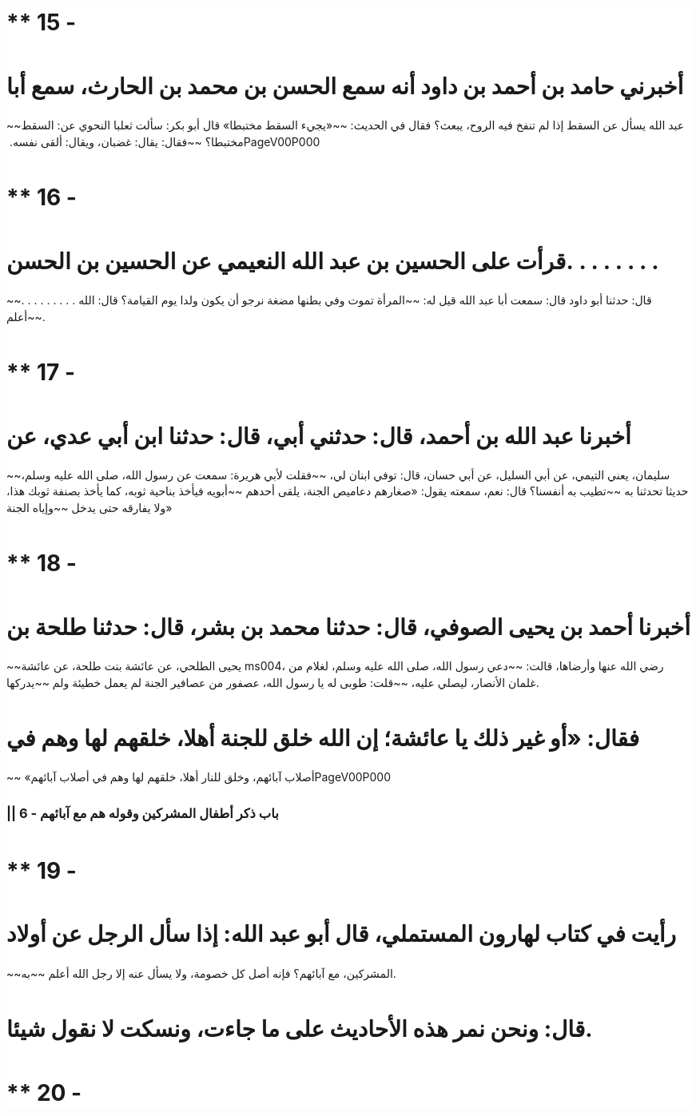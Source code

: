# **  15 - 
# أخبرني حامد بن أحمد بن داود أنه سمع الحسن بن محمد بن الحارث، سمع أبا
~~عبد الله يسأل عن السقط إذا لم تنفخ فيه الروح، يبعث؟ فقال في الحديث:
~~«يجيء السقط مختبطا» قال أبو بكر: سألت ثعلبا النحوي عن: السقط مختبطا؟
~~فقال: يقال: غضبان، ويقال: ألقى نفسه.
‏PageV00P000
# **  16 - 
# قرأت على الحسين بن عبد الله النعيمي عن الحسين بن الحسن. . . . . . . .
~~. . . . . . . . . قال: حدثنا أبو داود قال: سمعت أبا عبد الله قيل له:
~~المرأة تموت وفي بطنها مضغة نرجو أن يكون ولدا يوم القيامة؟ قال: الله
~~أعلم.
# **  17 - 
# أخبرنا عبد الله بن أحمد، قال: حدثني أبي، قال: حدثنا ابن أبي عدي، عن
~~سليمان، يعني التيمي، عن أبي السليل، عن أبي حسان، قال: توفي ابنان لي،
~~فقلت لأبي هريرة: سمعت عن رسول الله، صلى الله عليه وسلم، حديثا تحدثنا به
~~تطيب به أنفسنا؟ قال: نعم، سمعته يقول: «صغارهم دعاميص الجنة، يلقى أحدهم
~~أبويه فيأخذ بناحية ثوبه، كما يأخذ بصنفة ثوبك هذا، ولا يفارقه حتى يدخل
~~وإياه الجنة»
# **  18 - 
# أخبرنا أحمد بن يحيى الصوفي، قال: حدثنا محمد بن بشر، قال: حدثنا طلحة بن
~~يحيى الطلحي، عن عائشة بنت طلحة، عن عائشة ms004، رضي الله عنها وأرضاها، قالت:
~~دعي رسول الله، صلى الله عليه وسلم، لغلام من غلمان الأنصار، ليصلي عليه،
~~قلت: طوبى له يا رسول الله، عصفور من عصافير الجنة لم يعمل خطيئة ولم
~~يدركها.
# فقال: «أو غير ذلك يا عائشة؛ إن الله خلق للجنة أهلا، خلقهم لها وهم في
~~أصلاب آبائهم، وخلق للنار أهلا، خلقهم لها وهم في أصلاب آبائهم»
‏PageV00P000
### || 6 - باب ذكر أطفال المشركين وقوله هم مع آبائهم
# **  19 - 
# رأيت في كتاب لهارون المستملي، قال أبو عبد الله: إذا سأل الرجل عن أولاد
~~المشركين، مع آبائهم؟ فإنه أصل كل خصومة، ولا يسأل عنه إلا رجل الله أعلم
~~به.
# قال: ونحن نمر هذه الأحاديث على ما جاءت، ونسكت لا نقول شيئا.
# **  20 - 